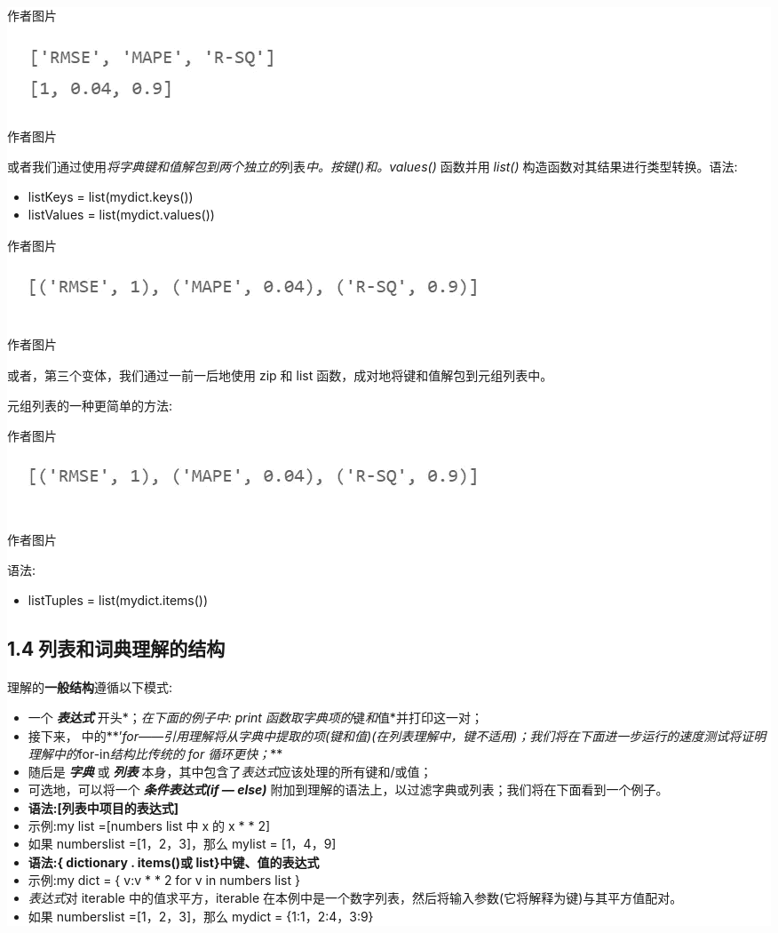 作者图片

![](img/add01adec908cfdf68110f2bba1cbb50.png)

作者图片

或者我们通过使用*将字典键和值解包到两个独立的*列表*中。按键()*和*。values()* 函数并用 *list()* 构造函数对其结果进行类型转换。语法:

*   listKeys = list(mydict.keys())
*   listValues = list(mydict.values())

作者图片

![](img/5d19120dcf3832edce8f3a8dfef1bbf5.png)

作者图片

或者，第三个变体，我们通过一前一后地使用 zip 和 list 函数，成对地将键和值解包到元组列表中。

元组列表的一种更简单的方法:

作者图片

![](img/3bb06c77d3a30c51f600fb3dd23202e8.png)

作者图片

语法:

*   listTuples = list(mydict.items())

## 1.4 列表和词典理解的结构

理解的**一般结构**遵循以下模式:

*   一个 ***表达式*** 开头*；*在下面的例子中: *print* 函数取字典项的*键*和*值*并打印这一对；
*   接下来， 中的**’*for——引用理解将从字典中提取的项(键和值)(在列表理解中，*键*不适用)；我们将在下面进一步运行的速度测试将证明理解中的*for-in*结构比传统的 *for* 循环更快；***
*   随后是 ***字典*** 或 ***列表*** 本身，其中包含了*表达式*应该处理的所有键和/或值；
*   可选地，可以将一个 ***条件表达式(if — else)*** 附加到理解的语法上，以过滤字典或列表；我们将在下面看到一个例子。
*   **语法:[列表中项目的表达式]**
*   示例:my list =[numbers list 中 x 的 x * * 2]
*   如果 numberslist =[1，2，3]，那么 mylist = [1，4，9]
*   **语法:{ dictionary . items()或 list}中键、值的表达式**
*   示例:my dict = { v:v * * 2 for v in numbers list }
*   *表达式*对 iterable 中的值求平方，iterable 在本例中是一个数字列表，然后将输入参数(它将解释为键)与其平方值配对。
*   如果 numberslist =[1，2，3]，那么 mydict = {1:1，2:4，3:9}
